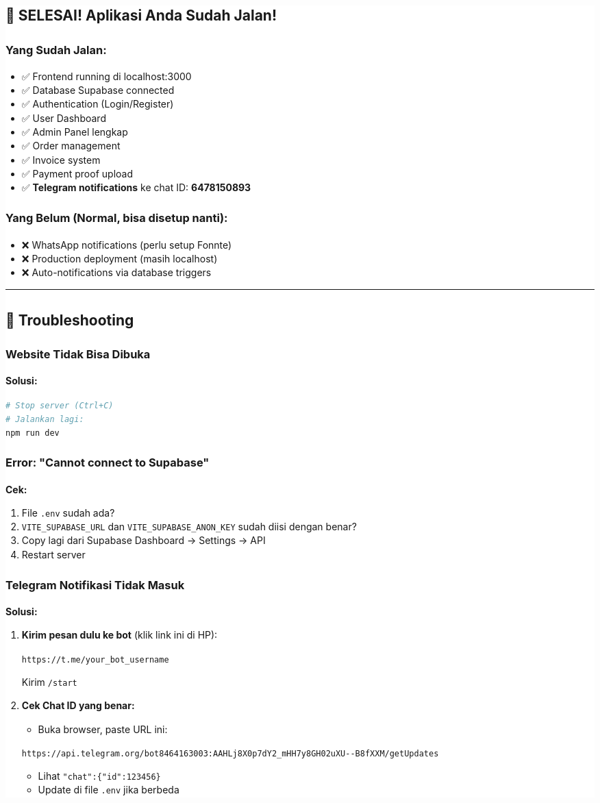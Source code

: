 
## 🎉 SELESAI! Aplikasi Anda Sudah Jalan!

### Yang Sudah Jalan:
- ✅ Frontend running di localhost:3000
- ✅ Database Supabase connected
- ✅ Authentication (Login/Register)
- ✅ User Dashboard
- ✅ Admin Panel lengkap
- ✅ Order management
- ✅ Invoice system
- ✅ Payment proof upload
- ✅ **Telegram notifications** ke chat ID: **6478150893**

### Yang Belum (Normal, bisa disetup nanti):
- ❌ WhatsApp notifications (perlu setup Fonnte)
- ❌ Production deployment (masih localhost)
- ❌ Auto-notifications via database triggers

---

## 🐛 Troubleshooting

### Website Tidak Bisa Dibuka

**Solusi:**
```powershell
# Stop server (Ctrl+C)
# Jalankan lagi:
npm run dev
```

### Error: "Cannot connect to Supabase"

**Cek:**
1. File `.env` sudah ada?
2. `VITE_SUPABASE_URL` dan `VITE_SUPABASE_ANON_KEY` sudah diisi dengan benar?
3. Copy lagi dari Supabase Dashboard → Settings → API
4. Restart server

### Telegram Notifikasi Tidak Masuk

**Solusi:**
1. **Kirim pesan dulu ke bot** (klik link ini di HP):
   ```
   https://t.me/your_bot_username
   ```
   Kirim `/start`

2. **Cek Chat ID yang benar:**
   - Buka browser, paste URL ini:
   ```
   https://api.telegram.org/bot8464163003:AAHLj8X0p7dY2_mHH7y8GH02uXU--B8fXXM/getUpdates
   ```
   - Lihat `"chat":{"id":123456}`
   - Update di file `.env` jika berbeda
